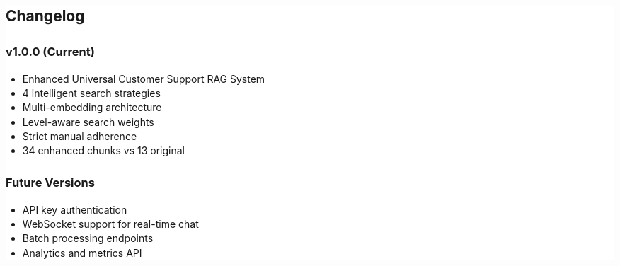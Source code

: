 ## Changelog

### v1.0.0 (Current)
- Enhanced Universal Customer Support RAG System
- 4 intelligent search strategies
- Multi-embedding architecture
- Level-aware search weights
- Strict manual adherence
- 34 enhanced chunks vs 13 original

### Future Versions
- API key authentication
- WebSocket support for real-time chat
- Batch processing endpoints
- Analytics and metrics API